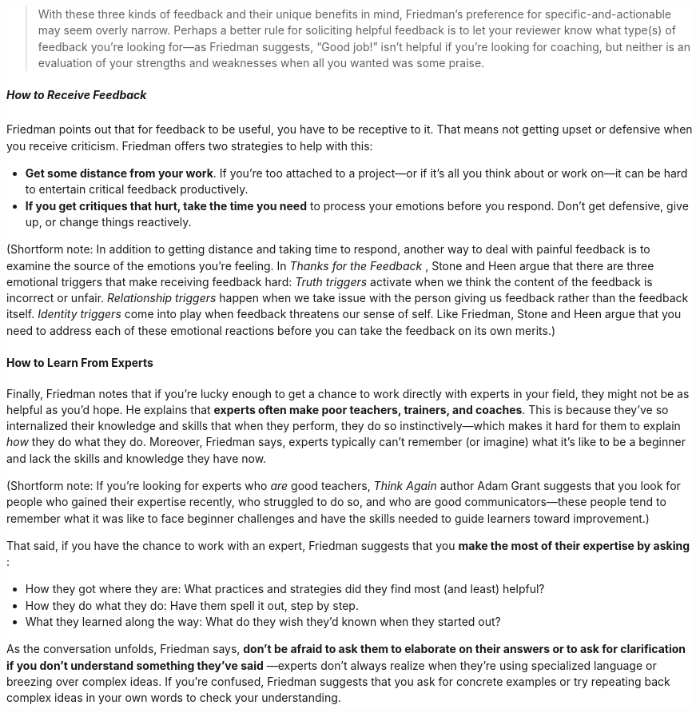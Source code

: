 > With these three kinds of feedback and their unique benefits in mind, Friedman’s preference for specific-and-actionable may seem overly narrow. Perhaps a better rule for soliciting helpful feedback is to let your reviewer know what type(s) of feedback you’re looking for—as Friedman suggests, “Good job!” isn’t helpful if you’re looking for coaching, but neither is an evaluation of your strengths and weaknesses when all you wanted was some praise.

##### How to Receive Feedback

Friedman points out that for feedback to be useful, you have to be receptive to it. That means not getting upset or defensive when you receive criticism. Friedman offers two strategies to help with this:

  * **Get some distance from your work**. If you’re too attached to a project—or if it’s all you think about or work on—it can be hard to entertain critical feedback productively.
  * **If you get critiques that hurt, take the time you need** to process your emotions before you respond. Don’t get defensive, give up, or change things reactively.



(Shortform note: In addition to getting distance and taking time to respond, another way to deal with painful feedback is to examine the source of the emotions you’re feeling. In _Thanks for the Feedback_ , Stone and Heen argue that there are three emotional triggers that make receiving feedback hard: _Truth triggers_ activate when we think the content of the feedback is incorrect or unfair. _Relationship triggers_ happen when we take issue with the person giving us feedback rather than the feedback itself. _Identity triggers_ come into play when feedback threatens our sense of self. Like Friedman, Stone and Heen argue that you need to address each of these emotional reactions before you can take the feedback on its own merits.)

#### How to Learn From Experts

Finally, Friedman notes that if you’re lucky enough to get a chance to work directly with experts in your field, they might not be as helpful as you’d hope. He explains that **experts often make poor teachers, trainers, and coaches**. This is because they’ve so internalized their knowledge and skills that when they perform, they do so instinctively—which makes it hard for them to explain _how_ they do what they do. Moreover, Friedman says, experts typically can’t remember (or imagine) what it’s like to be a beginner and lack the skills and knowledge they have now.

(Shortform note: If you’re looking for experts who _are_ good teachers, _Think Again_ author Adam Grant suggests that you look for people who gained their expertise recently, who struggled to do so, and who are good communicators—these people tend to remember what it was like to face beginner challenges and have the skills needed to guide learners toward improvement.)

That said, if you have the chance to work with an expert, Friedman suggests that you **make the most of their expertise by asking** :

  * How they got where they are: What practices and strategies did they find most (and least) helpful? 
  * How they do what they do: Have them spell it out, step by step.
  * What they learned along the way: What do they wish they’d known when they started out?



As the conversation unfolds, Friedman says, **don’t be afraid to ask them to elaborate on their answers or to ask for clarification if you don’t understand something they’ve said** —experts don’t always realize when they’re using specialized language or breezing over complex ideas. If you’re confused, Friedman suggests that you ask for concrete examples or try repeating back complex ideas in your own words to check your understanding.
